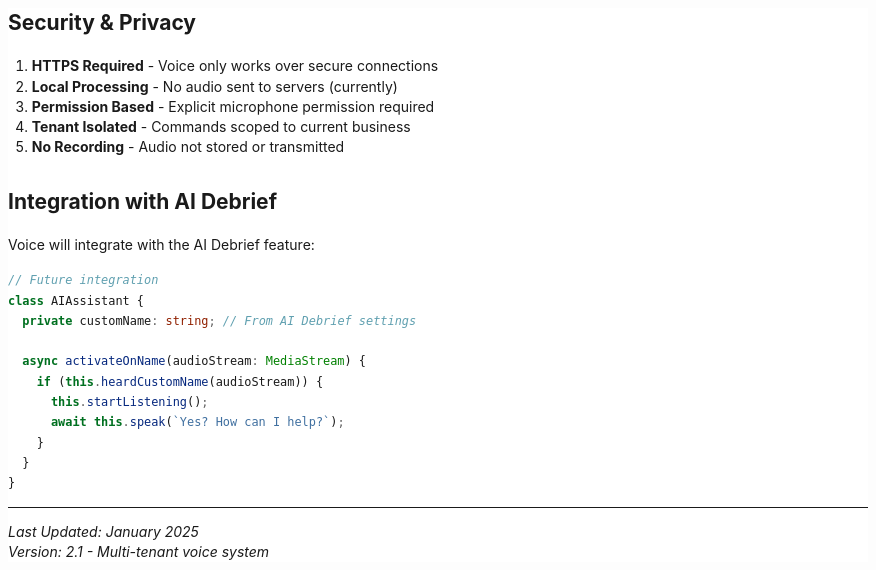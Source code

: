 ## Security & Privacy

1. **HTTPS Required** - Voice only works over secure connections
2. **Local Processing** - No audio sent to servers (currently)
3. **Permission Based** - Explicit microphone permission required
4. **Tenant Isolated** - Commands scoped to current business
5. **No Recording** - Audio not stored or transmitted

## Integration with AI Debrief

Voice will integrate with the AI Debrief feature:

```typescript
// Future integration
class AIAssistant {
  private customName: string; // From AI Debrief settings
  
  async activateOnName(audioStream: MediaStream) {
    if (this.heardCustomName(audioStream)) {
      this.startListening();
      await this.speak(`Yes? How can I help?`);
    }
  }
}
```

---

*Last Updated: January 2025*  
*Version: 2.1 - Multi-tenant voice system*
